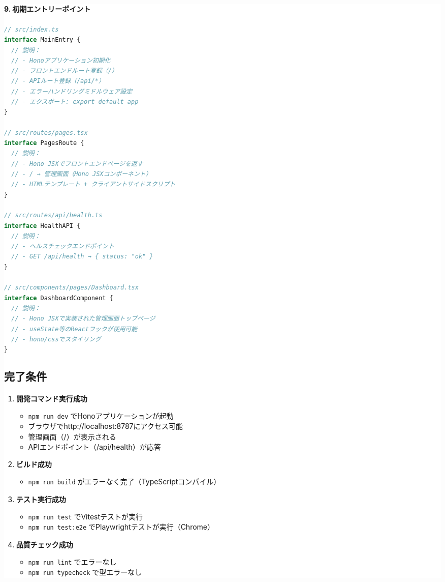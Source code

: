 #### 9. 初期エントリーポイント

```typescript
// src/index.ts
interface MainEntry {
  // 説明：
  // - Honoアプリケーション初期化
  // - フロントエンドルート登録（/）
  // - APIルート登録（/api/*）
  // - エラーハンドリングミドルウェア設定
  // - エクスポート: export default app
}

// src/routes/pages.tsx
interface PagesRoute {
  // 説明：
  // - Hono JSXでフロントエンドページを返す
  // - / → 管理画面（Hono JSXコンポーネント）
  // - HTMLテンプレート + クライアントサイドスクリプト
}

// src/routes/api/health.ts
interface HealthAPI {
  // 説明：
  // - ヘルスチェックエンドポイント
  // - GET /api/health → { status: "ok" }
}

// src/components/pages/Dashboard.tsx
interface DashboardComponent {
  // 説明：
  // - Hono JSXで実装された管理画面トップページ
  // - useState等のReactフックが使用可能
  // - hono/cssでスタイリング
}
```

## 完了条件

1. **開発コマンド実行成功**
   - `npm run dev` でHonoアプリケーションが起動
   - ブラウザでhttp://localhost:8787にアクセス可能
   - 管理画面（/）が表示される
   - APIエンドポイント（/api/health）が応答

2. **ビルド成功**
   - `npm run build` がエラーなく完了（TypeScriptコンパイル）

3. **テスト実行成功**
   - `npm run test` でVitestテストが実行
   - `npm run test:e2e` でPlaywrightテストが実行（Chrome）

4. **品質チェック成功**
   - `npm run lint` でエラーなし
   - `npm run typecheck` で型エラーなし
